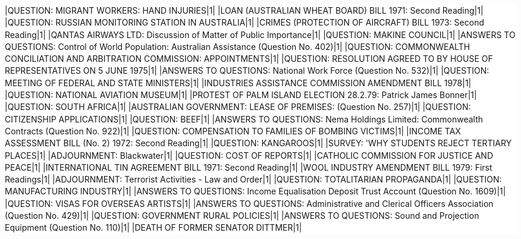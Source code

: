 |QUESTION: MIGRANT WORKERS: HAND INJURIES|1|
|LOAN (AUSTRALIAN WHEAT BOARD) BILL 1971: Second Reading|1|
|QUESTION: RUSSIAN MONITORING STATION IN AUSTRALIA|1|
|CRIMES (PROTECTION OF AIRCRAFT) BILL 1973: Second Reading|1|
|QANTAS AIRWAYS LTD: Discussion of Matter of Public Importance|1|
|QUESTION: MAKINE COUNCIL|1|
|ANSWERS TO QUESTIONS: Control of World Population: Australian Assistance (Question No. 402)|1|
|QUESTION: COMMONWEALTH CONCILIATION AND ARBITRATION COMMISSION: APPOINTMENTS|1|
|QUESTION: RESOLUTION AGREED TO BY HOUSE OF REPRESENTATIVES ON 5 JUNE 1975|1|
|ANSWERS TO QUESTIONS: National Work Force (Question No. 532)|1|
|QUESTION: MEETING OF FEDERAL AND STATE MINISTERS|1|
|INDUSTRIES ASSISTANCE COMMISSION AMENDMENT BILL 1978|1|
|QUESTION: NATIONAL AVIATION MUSEUM|1|
|PROTEST OF PALM ISLAND ELECTION 28.2.79: Patrick James Bonner|1|
|QUESTION: SOUTH AFRICA|1|
|AUSTRALIAN GOVERNMENT: LEASE OF PREMISES: (Question No. 257)|1|
|QUESTION: CITIZENSHIP APPLICATIONS|1|
|QUESTION: BEEF|1|
|ANSWERS TO QUESTIONS: Nema Holdings Limited: Commonwealth Contracts (Question No. 922)|1|
|QUESTION: COMPENSATION TO FAMILIES OF BOMBING VICTIMS|1|
|INCOME TAX ASSESSMENT BILL (No. 2) 1972: Second Reading|1|
|QUESTION: KANGAROOS|1|
|SURVEY: 'WHY STUDENTS REJECT TERTIARY PLACES|1|
|ADJOURNMENT: Blackwater|1|
|QUESTION: COST OF REPORTS|1|
|CATHOLIC COMMISSION FOR JUSTICE AND PEACE|1|
|INTERNATIONAL TIN AGREEMENT BILL 1971: Second Reading|1|
|WOOL INDUSTRY AMENDMENT BILL 1979: First Readings|1|
|ADJOURNMENT: Terrorist Activities - Law and Order|1|
|QUESTION: TOTALITARIAN PROPAGANDA|1|
|QUESTION: MANUFACTURING INDUSTRY|1|
|ANSWERS TO QUESTIONS: Income Equalisation Deposit Trust Account (Question No. 1609)|1|
|QUESTION: VISAS FOR OVERSEAS ARTISTS|1|
|ANSWERS TO QUESTIONS: Administrative and Clerical Officers Association (Question No. 429)|1|
|QUESTION: GOVERNMENT RURAL POLICIES|1|
|ANSWERS TO QUESTIONS: Sound and Projection Equipment (Question No. 110)|1|
|DEATH OF FORMER SENATOR DITTMER|1|